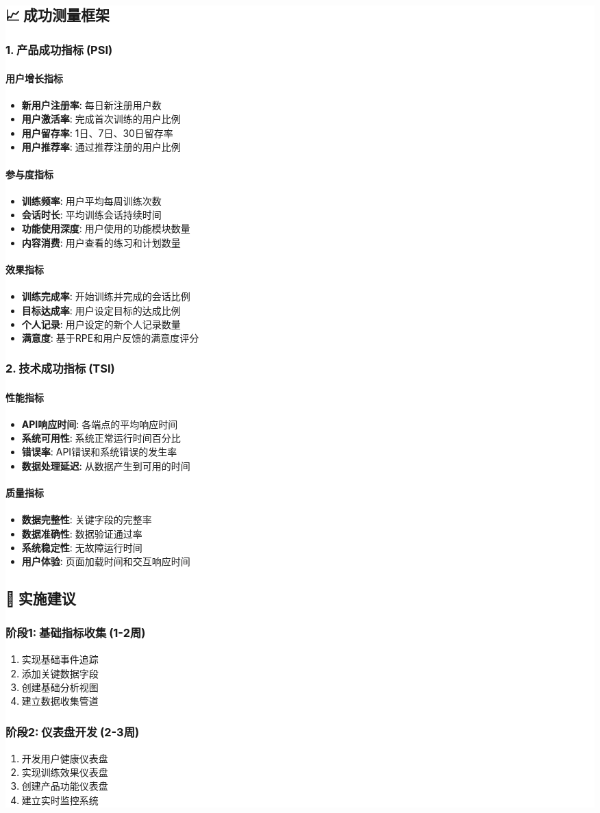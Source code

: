 ## 📈 成功测量框架

### 1. 产品成功指标 (PSI)

#### 用户增长指标
- **新用户注册率**: 每日新注册用户数
- **用户激活率**: 完成首次训练的用户比例
- **用户留存率**: 1日、7日、30日留存率
- **用户推荐率**: 通过推荐注册的用户比例

#### 参与度指标
- **训练频率**: 用户平均每周训练次数
- **会话时长**: 平均训练会话持续时间
- **功能使用深度**: 用户使用的功能模块数量
- **内容消费**: 用户查看的练习和计划数量

#### 效果指标
- **训练完成率**: 开始训练并完成的会话比例
- **目标达成率**: 用户设定目标的达成比例
- **个人记录**: 用户设定的新个人记录数量
- **满意度**: 基于RPE和用户反馈的满意度评分

### 2. 技术成功指标 (TSI)

#### 性能指标
- **API响应时间**: 各端点的平均响应时间
- **系统可用性**: 系统正常运行时间百分比
- **错误率**: API错误和系统错误的发生率
- **数据处理延迟**: 从数据产生到可用的时间

#### 质量指标
- **数据完整性**: 关键字段的完整率
- **数据准确性**: 数据验证通过率
- **系统稳定性**: 无故障运行时间
- **用户体验**: 页面加载时间和交互响应时间

## 🚀 实施建议

### 阶段1: 基础指标收集 (1-2周)
1. 实现基础事件追踪
2. 添加关键数据字段
3. 创建基础分析视图
4. 建立数据收集管道

### 阶段2: 仪表盘开发 (2-3周)
1. 开发用户健康仪表盘
2. 实现训练效果仪表盘
3. 创建产品功能仪表盘
4. 建立实时监控系统
